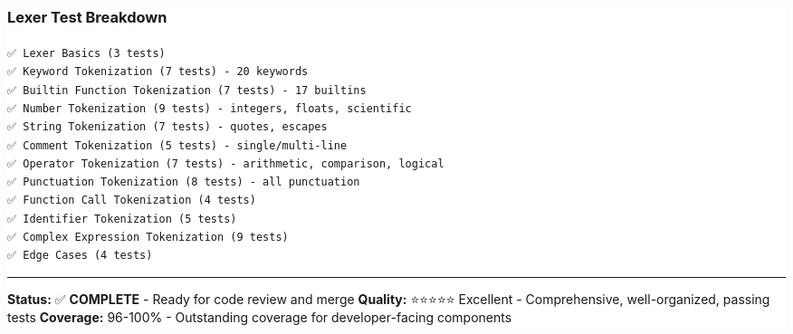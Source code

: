 
### Lexer Test Breakdown
```
✅ Lexer Basics (3 tests)
✅ Keyword Tokenization (7 tests) - 20 keywords
✅ Builtin Function Tokenization (7 tests) - 17 builtins
✅ Number Tokenization (9 tests) - integers, floats, scientific
✅ String Tokenization (7 tests) - quotes, escapes
✅ Comment Tokenization (5 tests) - single/multi-line
✅ Operator Tokenization (7 tests) - arithmetic, comparison, logical
✅ Punctuation Tokenization (8 tests) - all punctuation
✅ Function Call Tokenization (4 tests)
✅ Identifier Tokenization (5 tests)
✅ Complex Expression Tokenization (9 tests)
✅ Edge Cases (4 tests)
```

---

**Status:** ✅ **COMPLETE** - Ready for code review and merge
**Quality:** ⭐⭐⭐⭐⭐ Excellent - Comprehensive, well-organized, passing tests
**Coverage:** 96-100% - Outstanding coverage for developer-facing components
